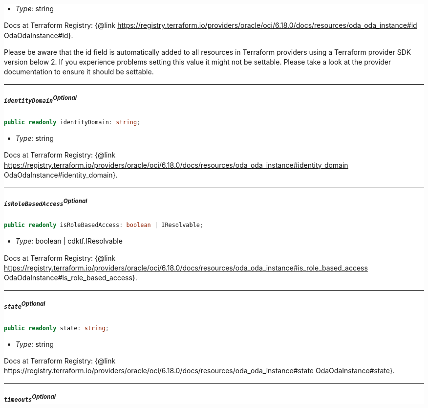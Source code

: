 - *Type:* string

Docs at Terraform Registry: {@link https://registry.terraform.io/providers/oracle/oci/6.18.0/docs/resources/oda_oda_instance#id OdaOdaInstance#id}.

Please be aware that the id field is automatically added to all resources in Terraform providers using a Terraform provider SDK version below 2.
If you experience problems setting this value it might not be settable. Please take a look at the provider documentation to ensure it should be settable.

---

##### `identityDomain`<sup>Optional</sup> <a name="identityDomain" id="rhizo-co-terraform-provider-oci.odaOdaInstance.OdaOdaInstanceConfig.property.identityDomain"></a>

```typescript
public readonly identityDomain: string;
```

- *Type:* string

Docs at Terraform Registry: {@link https://registry.terraform.io/providers/oracle/oci/6.18.0/docs/resources/oda_oda_instance#identity_domain OdaOdaInstance#identity_domain}.

---

##### `isRoleBasedAccess`<sup>Optional</sup> <a name="isRoleBasedAccess" id="rhizo-co-terraform-provider-oci.odaOdaInstance.OdaOdaInstanceConfig.property.isRoleBasedAccess"></a>

```typescript
public readonly isRoleBasedAccess: boolean | IResolvable;
```

- *Type:* boolean | cdktf.IResolvable

Docs at Terraform Registry: {@link https://registry.terraform.io/providers/oracle/oci/6.18.0/docs/resources/oda_oda_instance#is_role_based_access OdaOdaInstance#is_role_based_access}.

---

##### `state`<sup>Optional</sup> <a name="state" id="rhizo-co-terraform-provider-oci.odaOdaInstance.OdaOdaInstanceConfig.property.state"></a>

```typescript
public readonly state: string;
```

- *Type:* string

Docs at Terraform Registry: {@link https://registry.terraform.io/providers/oracle/oci/6.18.0/docs/resources/oda_oda_instance#state OdaOdaInstance#state}.

---

##### `timeouts`<sup>Optional</sup> <a name="timeouts" id="rhizo-co-terraform-provider-oci.odaOdaInstance.OdaOdaInstanceConfig.property.timeouts"></a>
